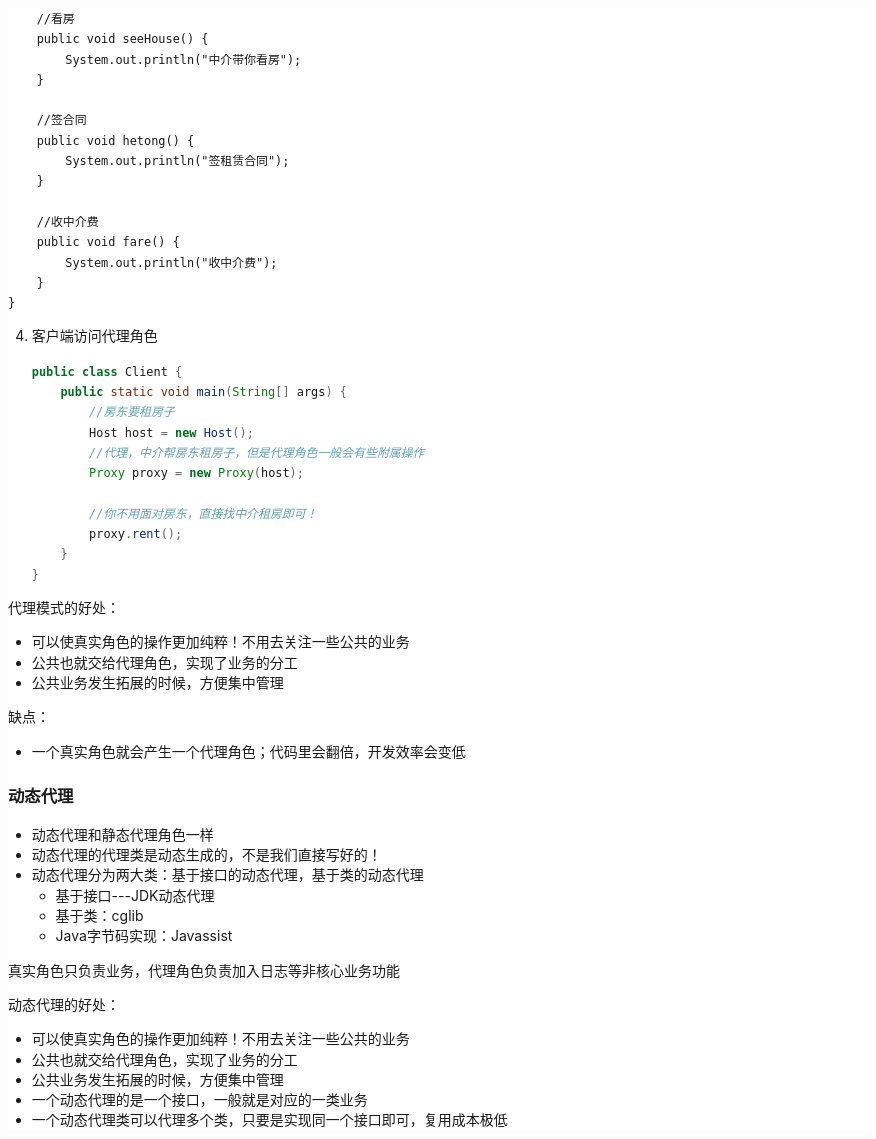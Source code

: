         //看房
        public void seeHouse() {
            System.out.println("中介带你看房");
        }
    
        //签合同
        public void hetong() {
            System.out.println("签租赁合同");
        }
    
        //收中介费
        public void fare() {
            System.out.println("收中介费");
        }
    }
4. 客户端访问代理角色
    ~~~java
    public class Client {
        public static void main(String[] args) {
            //房东要租房子
            Host host = new Host();
            //代理，中介帮房东租房子，但是代理角色一般会有些附属操作
            Proxy proxy = new Proxy(host);
    
            //你不用面对房东，直接找中介租房即可！
            proxy.rent();
        }
    }

代理模式的好处：
- 可以使真实角色的操作更加纯粹！不用去关注一些公共的业务
- 公共也就交给代理角色，实现了业务的分工
- 公共业务发生拓展的时候，方便集中管理

缺点：
- 一个真实角色就会产生一个代理角色；代码里会翻倍，开发效率会变低

### 动态代理
- 动态代理和静态代理角色一样
- 动态代理的代理类是动态生成的，不是我们直接写好的！
- 动态代理分为两大类：基于接口的动态代理，基于类的动态代理
    - 基于接口---JDK动态代理
    - 基于类：cglib
    - Java字节码实现：Javassist
    
真实角色只负责业务，代理角色负责加入日志等非核心业务功能

动态代理的好处：
- 可以使真实角色的操作更加纯粹！不用去关注一些公共的业务
- 公共也就交给代理角色，实现了业务的分工
- 公共业务发生拓展的时候，方便集中管理
- 一个动态代理的是一个接口，一般就是对应的一类业务
- 一个动态代理类可以代理多个类，只要是实现同一个接口即可，复用成本极低
